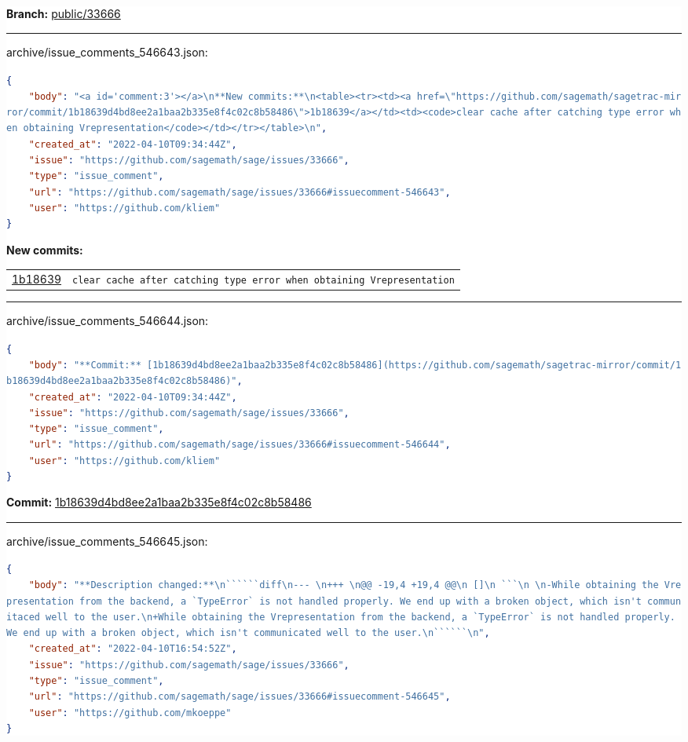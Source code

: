 **Branch:** [public/33666](https://github.com/sagemath/sagetrac-mirror/tree/public/33666)



---

archive/issue_comments_546643.json:
```json
{
    "body": "<a id='comment:3'></a>\n**New commits:**\n<table><tr><td><a href=\"https://github.com/sagemath/sagetrac-mirror/commit/1b18639d4bd8ee2a1baa2b335e8f4c02c8b58486\">1b18639</a></td><td><code>clear cache after catching type error when obtaining Vrepresentation</code></td></tr></table>\n",
    "created_at": "2022-04-10T09:34:44Z",
    "issue": "https://github.com/sagemath/sage/issues/33666",
    "type": "issue_comment",
    "url": "https://github.com/sagemath/sage/issues/33666#issuecomment-546643",
    "user": "https://github.com/kliem"
}
```

<a id='comment:3'></a>
**New commits:**
<table><tr><td><a href="https://github.com/sagemath/sagetrac-mirror/commit/1b18639d4bd8ee2a1baa2b335e8f4c02c8b58486">1b18639</a></td><td><code>clear cache after catching type error when obtaining Vrepresentation</code></td></tr></table>




---

archive/issue_comments_546644.json:
```json
{
    "body": "**Commit:** [1b18639d4bd8ee2a1baa2b335e8f4c02c8b58486](https://github.com/sagemath/sagetrac-mirror/commit/1b18639d4bd8ee2a1baa2b335e8f4c02c8b58486)",
    "created_at": "2022-04-10T09:34:44Z",
    "issue": "https://github.com/sagemath/sage/issues/33666",
    "type": "issue_comment",
    "url": "https://github.com/sagemath/sage/issues/33666#issuecomment-546644",
    "user": "https://github.com/kliem"
}
```

**Commit:** [1b18639d4bd8ee2a1baa2b335e8f4c02c8b58486](https://github.com/sagemath/sagetrac-mirror/commit/1b18639d4bd8ee2a1baa2b335e8f4c02c8b58486)



---

archive/issue_comments_546645.json:
```json
{
    "body": "**Description changed:**\n``````diff\n--- \n+++ \n@@ -19,4 +19,4 @@\n []\n ```\n \n-While obtaining the Vrepresentation from the backend, a `TypeError` is not handled properly. We end up with a broken object, which isn't communitaced well to the user.\n+While obtaining the Vrepresentation from the backend, a `TypeError` is not handled properly. We end up with a broken object, which isn't communicated well to the user.\n``````\n",
    "created_at": "2022-04-10T16:54:52Z",
    "issue": "https://github.com/sagemath/sage/issues/33666",
    "type": "issue_comment",
    "url": "https://github.com/sagemath/sage/issues/33666#issuecomment-546645",
    "user": "https://github.com/mkoeppe"
}
```

